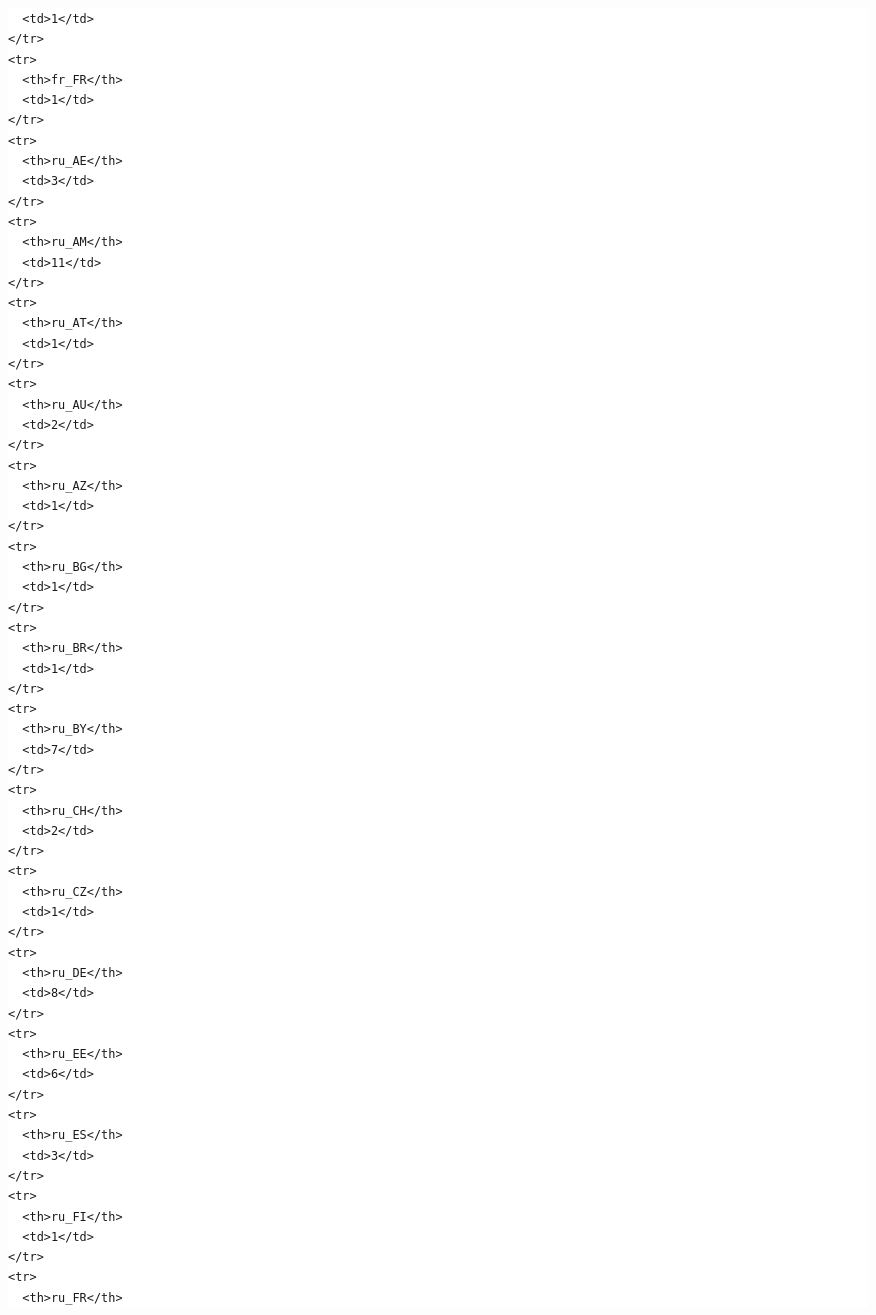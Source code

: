       <td>1</td>
    </tr>
    <tr>
      <th>fr_FR</th>
      <td>1</td>
    </tr>
    <tr>
      <th>ru_AE</th>
      <td>3</td>
    </tr>
    <tr>
      <th>ru_AM</th>
      <td>11</td>
    </tr>
    <tr>
      <th>ru_AT</th>
      <td>1</td>
    </tr>
    <tr>
      <th>ru_AU</th>
      <td>2</td>
    </tr>
    <tr>
      <th>ru_AZ</th>
      <td>1</td>
    </tr>
    <tr>
      <th>ru_BG</th>
      <td>1</td>
    </tr>
    <tr>
      <th>ru_BR</th>
      <td>1</td>
    </tr>
    <tr>
      <th>ru_BY</th>
      <td>7</td>
    </tr>
    <tr>
      <th>ru_CH</th>
      <td>2</td>
    </tr>
    <tr>
      <th>ru_CZ</th>
      <td>1</td>
    </tr>
    <tr>
      <th>ru_DE</th>
      <td>8</td>
    </tr>
    <tr>
      <th>ru_EE</th>
      <td>6</td>
    </tr>
    <tr>
      <th>ru_ES</th>
      <td>3</td>
    </tr>
    <tr>
      <th>ru_FI</th>
      <td>1</td>
    </tr>
    <tr>
      <th>ru_FR</th>